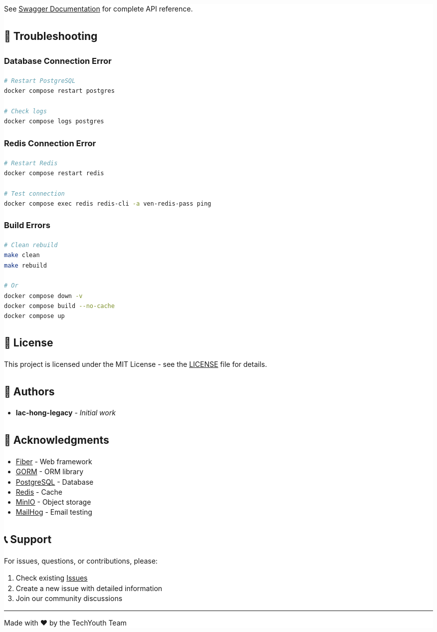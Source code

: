 See [Swagger Documentation](http://localhost:8000/swagger/) for complete API reference.

## 🐛 Troubleshooting

### Database Connection Error

```bash
# Restart PostgreSQL
docker compose restart postgres

# Check logs
docker compose logs postgres
```

### Redis Connection Error

```bash
# Restart Redis
docker compose restart redis

# Test connection
docker compose exec redis redis-cli -a ven-redis-pass ping
```

### Build Errors

```bash
# Clean rebuild
make clean
make rebuild

# Or
docker compose down -v
docker compose build --no-cache
docker compose up
```

## 📄 License

This project is licensed under the MIT License - see the [LICENSE](LICENSE) file for details.

## 👥 Authors

- **lac-hong-legacy** - *Initial work*

## 🙏 Acknowledgments

- [Fiber](https://gofiber.io/) - Web framework
- [GORM](https://gorm.io/) - ORM library
- [PostgreSQL](https://www.postgresql.org/) - Database
- [Redis](https://redis.io/) - Cache
- [MinIO](https://min.io/) - Object storage
- [MailHog](https://github.com/mailhog/MailHog) - Email testing

## 📞 Support

For issues, questions, or contributions, please:
1. Check existing [Issues](https://github.com/lac-hong-legacy/TechYouth-Be/issues)
2. Create a new issue with detailed information
3. Join our community discussions

---

Made with ❤️ by the TechYouth Team

